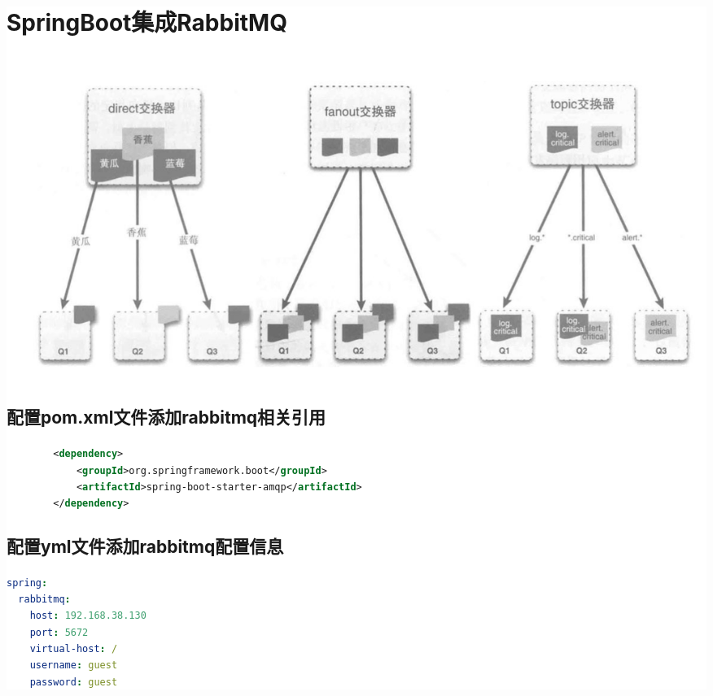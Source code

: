 

# SpringBoot集成RabbitMQ



![img](./assets/1583378432059-82ed821e-fd5c-4aa6-b774-2addc3d69147.png)

## 配置pom.xml文件添加rabbitmq相关引用



```xml
        <dependency>
            <groupId>org.springframework.boot</groupId>
            <artifactId>spring-boot-starter-amqp</artifactId>
        </dependency>
```



## 配置yml文件添加rabbitmq配置信息



```yaml
spring:
  rabbitmq:
    host: 192.168.38.130
    port: 5672
    virtual-host: /
    username: guest
    password: guest
```
